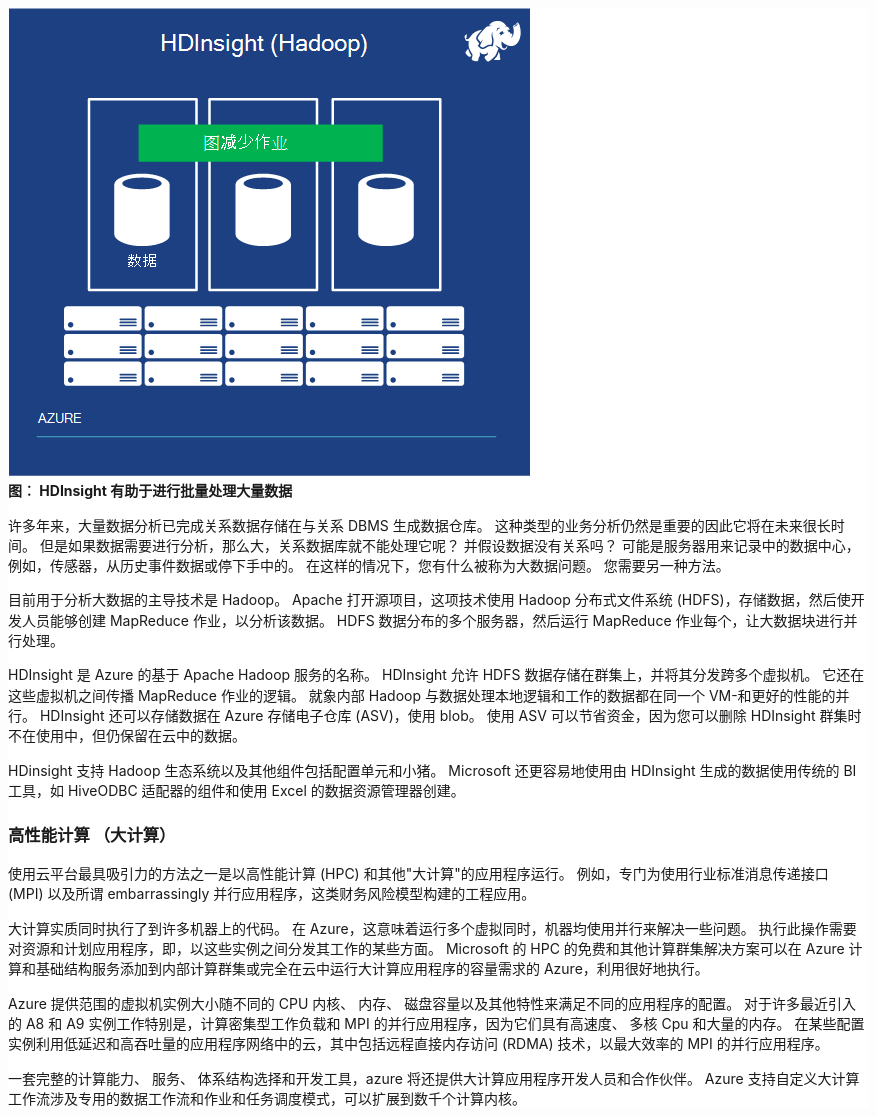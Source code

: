 ![HDInsight](./media/fundamentals-introduction-to-azure/HDInsightIntroNew.png)   
 **图︰ HDInsight 有助于进行批量处理大量数据**

许多年来，大量数据分析已完成关系数据存储在与关系 DBMS 生成数据仓库。 这种类型的业务分析仍然是重要的因此它将在未来很长时间。 但是如果数据需要进行分析，那么大，关系数据库就不能处理它呢？ 并假设数据没有关系吗？ 可能是服务器用来记录中的数据中心，例如，传感器，从历史事件数据或停下手中的。 在这样的情况下，您有什么被称为大数据问题。 您需要另一种方法。

目前用于分析大数据的主导技术是 Hadoop。 Apache 打开源项目，这项技术使用 Hadoop 分布式文件系统 (HDFS)，存储数据，然后使开发人员能够创建 MapReduce 作业，以分析该数据。 HDFS 数据分布的多个服务器，然后运行 MapReduce 作业每个，让大数据块进行并行处理。

HDInsight 是 Azure 的基于 Apache Hadoop 服务的名称。 HDInsight 允许 HDFS 数据存储在群集上，并将其分发跨多个虚拟机。 它还在这些虚拟机之间传播 MapReduce 作业的逻辑。 就象内部 Hadoop 与数据处理本地逻辑和工作的数据都在同一个 VM-和更好的性能的并行。 HDInsight 还可以存储数据在 Azure 存储电子仓库 (ASV)，使用 blob。  使用 ASV 可以节省资金，因为您可以删除 HDInsight 群集时不在使用中，但仍保留在云中的数据。

HDinsight 支持 Hadoop 生态系统以及其他组件包括配置单元和小猪。 Microsoft 还更容易地使用由 HDInsight 生成的数据使用传统的 BI 工具，如 HiveODBC 适配器的组件和使用 Excel 的数据资源管理器创建。

### <a name="high-performance-computing-big-compute"></a>高性能计算 （大计算）

使用云平台最具吸引力的方法之一是以高性能计算 (HPC) 和其他"大计算"的应用程序运行。 例如，专门为使用行业标准消息传递接口 (MPI) 以及所谓 embarrassingly 并行应用程序，这类财务风险模型构建的工程应用。

大计算实质同时执行了到许多机器上的代码。 在 Azure，这意味着运行多个虚拟同时，机器均使用并行来解决一些问题。 执行此操作需要对资源和计划应用程序，即，以这些实例之间分发其工作的某些方面。 Microsoft 的 HPC 的免费和其他计算群集解决方案可以在 Azure 计算和基础结构服务添加到内部计算群集或完全在云中运行大计算应用程序的容量需求的 Azure，利用很好地执行。

Azure 提供范围的虚拟机实例大小随不同的 CPU 内核、 内存、 磁盘容量以及其他特性来满足不同的应用程序的配置。 对于许多最近引入的 A8 和 A9 实例工作特别是，计算密集型工作负载和 MPI 的并行应用程序，因为它们具有高速度、 多核 Cpu 和大量的内存。 在某些配置实例利用低延迟和高吞吐量的应用程序网络中的云，其中包括远程直接内存访问 (RDMA) 技术，以最大效率的 MPI 的并行应用程序。

一套完整的计算能力、 服务、 体系结构选择和开发工具，azure 将还提供大计算应用程序开发人员和合作伙伴。 Azure 支持自定义大计算工作流涉及专用的数据工作流和作业和任务调度模式，可以扩展到数千个计算内核。
